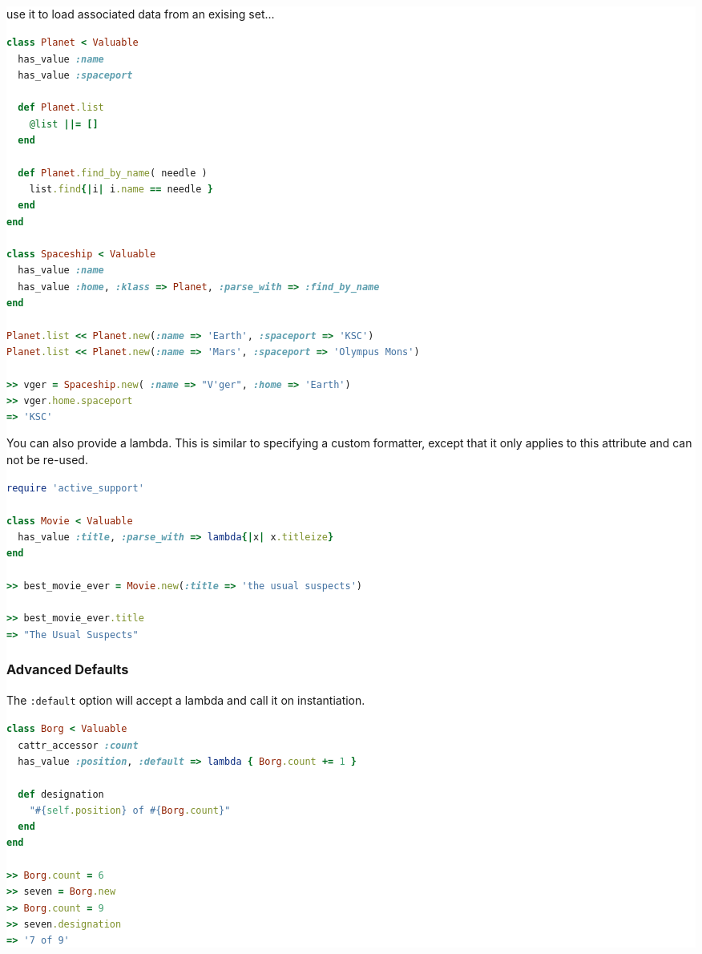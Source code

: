 use it to load associated data from an exising set...

```ruby
class Planet < Valuable
  has_value :name
  has_value :spaceport

  def Planet.list
    @list ||= []
  end

  def Planet.find_by_name( needle )
    list.find{|i| i.name == needle }
  end
end

class Spaceship < Valuable
  has_value :name
  has_value :home, :klass => Planet, :parse_with => :find_by_name
end

Planet.list << Planet.new(:name => 'Earth', :spaceport => 'KSC')
Planet.list << Planet.new(:name => 'Mars', :spaceport => 'Olympus Mons')

>> vger = Spaceship.new( :name => "V'ger", :home => 'Earth')
>> vger.home.spaceport
=> 'KSC'
```

You can also provide a lambda. This is similar to specifying a custom formatter, except that it only applies to this attribute and can not be re-used.

```ruby
require 'active_support'

class Movie < Valuable
  has_value :title, :parse_with => lambda{|x| x.titleize}
end

>> best_movie_ever = Movie.new(:title => 'the usual suspects')

>> best_movie_ever.title
=> "The Usual Suspects"
```

### Advanced Defaults

The `:default` option will accept a lambda and call it on instantiation.

```ruby
class Borg < Valuable
  cattr_accessor :count
  has_value :position, :default => lambda { Borg.count += 1 }

  def designation
    "#{self.position} of #{Borg.count}"
  end
end

>> Borg.count = 6
>> seven = Borg.new
>> Borg.count = 9
>> seven.designation
=> '7 of 9'
```
